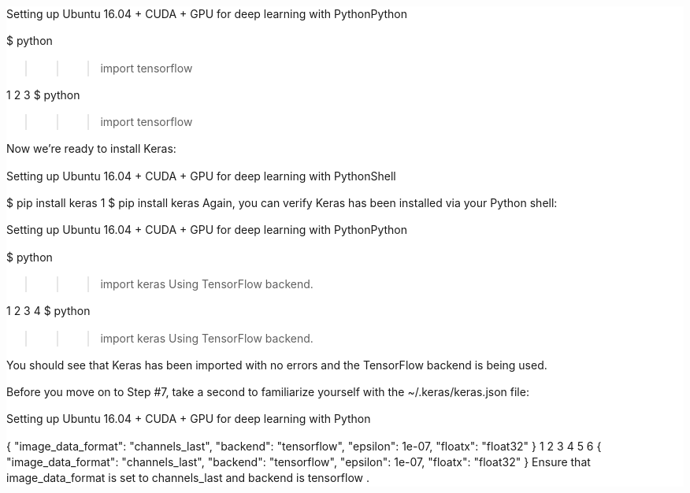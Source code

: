 Setting up Ubuntu 16.04 + CUDA + GPU for deep learning with PythonPython

$ python
>>> import tensorflow
>>>
1
2
3
$ python
>>> import tensorflow
>>>
Now we’re ready to install Keras:

Setting up Ubuntu 16.04 + CUDA + GPU for deep learning with PythonShell

$ pip install keras
1
$ pip install keras
Again, you can verify Keras has been installed via your Python shell:

Setting up Ubuntu 16.04 + CUDA + GPU for deep learning with PythonPython

$ python
>>> import keras
Using TensorFlow backend.
>>>
1
2
3
4
$ python
>>> import keras
Using TensorFlow backend.
>>>
You should see that Keras has been imported with no errors and the TensorFlow backend is being used.

Before you move on to Step #7, take a second to familiarize yourself with the ~/.keras/keras.json  file:

Setting up Ubuntu 16.04 + CUDA + GPU for deep learning with Python

{
    "image_data_format": "channels_last",
    "backend": "tensorflow",
    "epsilon": 1e-07,
    "floatx": "float32"
}
1
2
3
4
5
6
{
    "image_data_format": "channels_last",
    "backend": "tensorflow",
    "epsilon": 1e-07,
    "floatx": "float32"
}
Ensure that image_data_format  is set to channels_last  and backend  is tensorflow .
